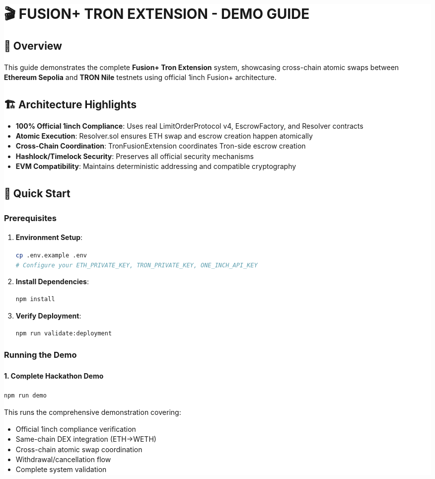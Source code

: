 # 🎬 FUSION+ TRON EXTENSION - DEMO GUIDE

## 🎯 Overview

This guide demonstrates the complete **Fusion+ Tron Extension** system, showcasing cross-chain atomic swaps between **Ethereum Sepolia** and **TRON Nile** testnets using official 1inch Fusion+ architecture.

## 🏗️ Architecture Highlights

- **100% Official 1inch Compliance**: Uses real LimitOrderProtocol v4, EscrowFactory, and Resolver contracts
- **Atomic Execution**: Resolver.sol ensures ETH swap and escrow creation happen atomically
- **Cross-Chain Coordination**: TronFusionExtension coordinates Tron-side escrow creation
- **Hashlock/Timelock Security**: Preserves all official security mechanisms
- **EVM Compatibility**: Maintains deterministic addressing and compatible cryptography

## 🚀 Quick Start

### Prerequisites

1. **Environment Setup**:

   ```bash
   cp .env.example .env
   # Configure your ETH_PRIVATE_KEY, TRON_PRIVATE_KEY, ONE_INCH_API_KEY
   ```

2. **Install Dependencies**:

   ```bash
   npm install
   ```

3. **Verify Deployment**:
   ```bash
   npm run validate:deployment
   ```

### Running the Demo

#### 1. Complete Hackathon Demo

```bash
npm run demo
```

This runs the comprehensive demonstration covering:

- Official 1inch compliance verification
- Same-chain DEX integration (ETH->WETH)
- Cross-chain atomic swap coordination
- Withdrawal/cancellation flow
- Complete system validation
